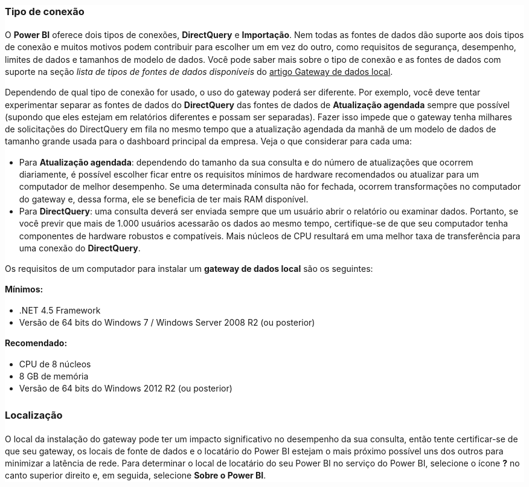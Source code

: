 ### <a name="connection-type"></a>Tipo de conexão
O **Power BI** oferece dois tipos de conexões, **DirectQuery** e **Importação**. Nem todas as fontes de dados dão suporte aos dois tipos de conexão e muitos motivos podem contribuir para escolher um em vez do outro, como requisitos de segurança, desempenho, limites de dados e tamanhos de modelo de dados. Você pode saber mais sobre o tipo de conexão e as fontes de dados com suporte na seção *lista de tipos de fontes de dados disponíveis* do [artigo Gateway de dados local](service-gateway-onprem.md).

Dependendo de qual tipo de conexão for usado, o uso do gateway poderá ser diferente. Por exemplo, você deve tentar experimentar separar as fontes de dados do **DirectQuery** das fontes de dados de **Atualização agendada** sempre que possível (supondo que eles estejam em relatórios diferentes e possam ser separadas). Fazer isso impede que o gateway tenha milhares de solicitações do DirectQuery em fila no mesmo tempo que a atualização agendada da manhã de um modelo de dados de tamanho grande usada para o dashboard principal da empresa. Veja o que considerar para cada uma:

* Para **Atualização agendada**: dependendo do tamanho da sua consulta e do número de atualizações que ocorrem diariamente, é possível escolher ficar entre os requisitos mínimos de hardware recomendados ou atualizar para um computador de melhor desempenho. Se uma determinada consulta não for fechada, ocorrem transformações no computador do gateway e, dessa forma, ele se beneficia de ter mais RAM disponível.
* Para **DirectQuery**: uma consulta deverá ser enviada sempre que um usuário abrir o relatório ou examinar dados. Portanto, se você previr que mais de 1.000 usuários acessarão os dados ao mesmo tempo, certifique-se de que seu computador tenha componentes de hardware robustos e compatíveis. Mais núcleos de CPU resultará em uma melhor taxa de transferência para uma conexão do **DirectQuery**.

Os requisitos de um computador para instalar um **gateway de dados local** são os seguintes:

**Mínimos:**

* .NET 4.5 Framework
* Versão de 64 bits do Windows 7 / Windows Server 2008 R2 (ou posterior)

**Recomendado:**

* CPU de 8 núcleos
* 8 GB de memória
* Versão de 64 bits do Windows 2012 R2 (ou posterior)

### <a name="location"></a>Localização
O local da instalação do gateway pode ter um impacto significativo no desempenho da sua consulta, então tente certificar-se de que seu gateway, os locais de fonte de dados e o locatário do Power BI estejam o mais próximo possível uns dos outros para minimizar a latência de rede. Para determinar o local de locatário do seu Power BI no serviço do Power BI, selecione o ícone **?** no canto superior direito e, em seguida, selecione **Sobre o Power BI**.
